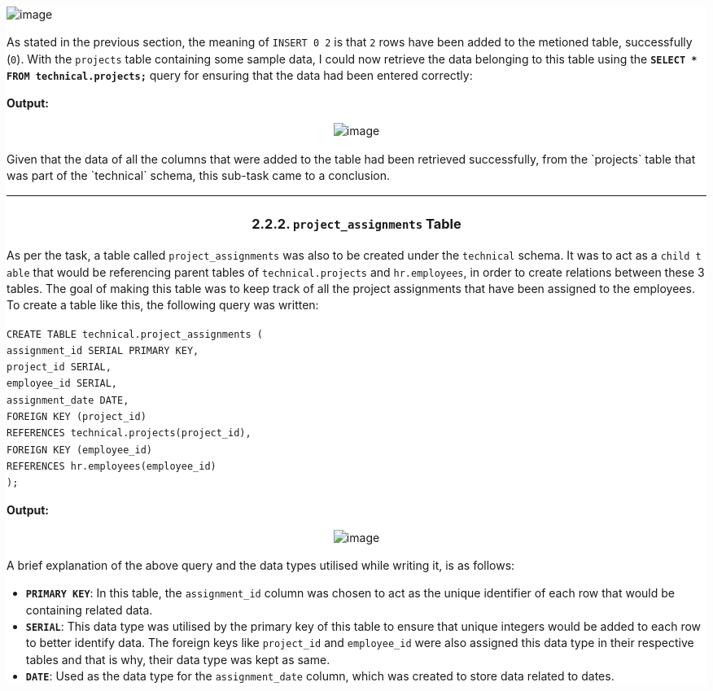 ![image](https://i.imgur.com/VHrIzJL.png)
</div>

As stated in the previous section, the meaning of `INSERT 0 2` is that `2` rows have been added to the metioned table, successfully (`0`). With the `projects` table containing some sample data, I could now retrieve the data belonging to this table using the **`SELECT * FROM technical.projects;`** query for ensuring that the data had been entered correctly:

**Output:**
  <div align="center">

![image](https://i.imgur.com/LIs7buJ.png)
</div>
Given that the data of all the columns that were added to the table had been retrieved successfully, from the `projects` table that was part of the `technical` schema, this sub-task came to a conclusion.

_________________
  <div align="center">

### 2.2.2. `project_assignments` Table

</div>

As per the task, a table called `project_assignments` was also to be created under the `technical` schema. It was to act as a `child table` that would be referencing parent tables of `technical.projects` and `hr.employees`, in order to create relations between these 3 tables. The goal of making this table was to keep track of all the project assignments that have been assigned to the employees. To create a table like this, the following query was written:

  ```
CREATE TABLE technical.project_assignments (
assignment_id SERIAL PRIMARY KEY,
project_id SERIAL,
employee_id SERIAL,
assignment_date DATE,
FOREIGN KEY (project_id) 
REFERENCES technical.projects(project_id),
FOREIGN KEY (employee_id) 
REFERENCES hr.employees(employee_id)
);
  ```
  **Output:**
  <div align="center">

![image](https://i.imgur.com/hl4zBwM.png)
</div>

A brief explanation of the above query and the data types utilised while writing it, is as follows:
- **`PRIMARY KEY`**: In this table, the `assignment_id` column was chosen to act as the unique identifier of each row that would be containing related data.
- **`SERIAL`**: This data type was utilised by the primary key of this table to ensure that unique integers would be added to each row to better identify data. The foreign keys like `project_id` and `employee_id` were also assigned this data type in their respective tables and that is why, their data type was kept as same.
-  **`DATE`**: Used as the data type for the `assignment_date` column, which was created to store data related to dates.
